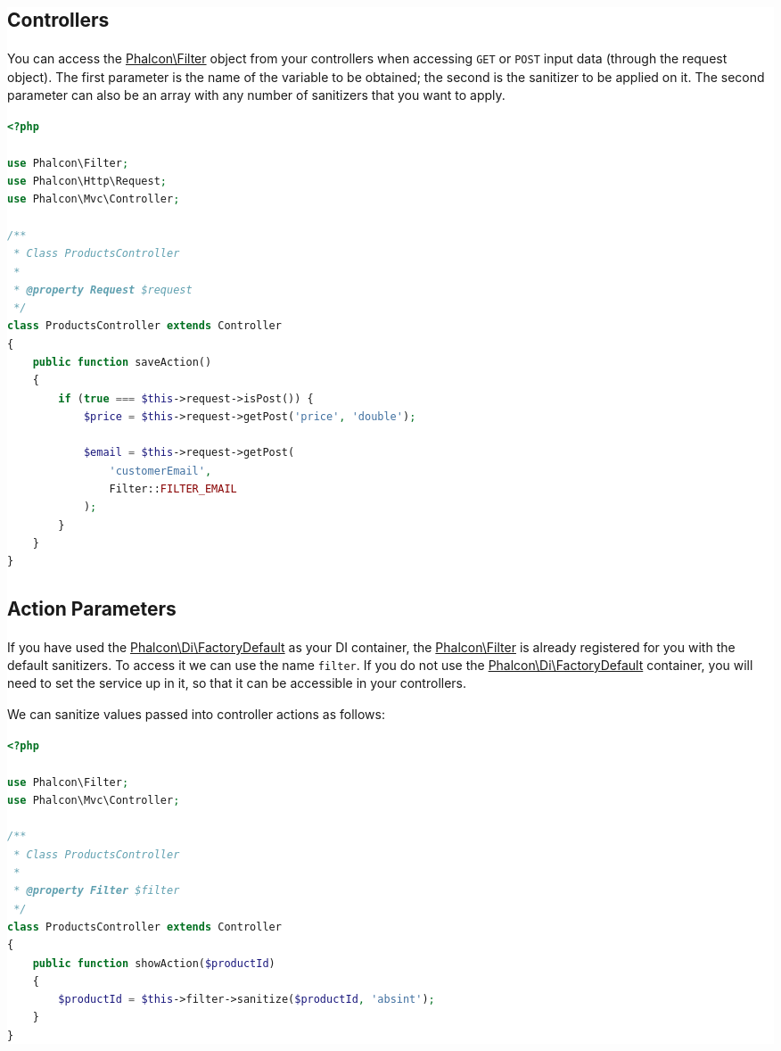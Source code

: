 ## Controllers
You can access the [Phalcon\Filter][filter-filter] object from your controllers when accessing `GET` or `POST` input data (through the request object). The first parameter is the name of the variable to be obtained; the second is the sanitizer to be applied on it. The second parameter can also be an array with any number of sanitizers that you want to apply.

```php
<?php

use Phalcon\Filter;
use Phalcon\Http\Request;
use Phalcon\Mvc\Controller;

/**
 * Class ProductsController
 * 
 * @property Request $request
 */
class ProductsController extends Controller
{
    public function saveAction()
    {
        if (true === $this->request->isPost()) {
            $price = $this->request->getPost('price', 'double');

            $email = $this->request->getPost(
                'customerEmail',
                Filter::FILTER_EMAIL
            );
        }
    }
}
```

## Action Parameters
If you have used the [Phalcon\Di\FactoryDefault][factorydefault] as your DI container, the [Phalcon\Filter][filter-filter] is already registered for you with the default sanitizers. To access it we can use the name `filter`. If you do not use the [Phalcon\Di\FactoryDefault][factorydefault] container, you will need to set the service up in it, so that it can be accessible in your controllers.

We can sanitize values passed into controller actions as follows:

```php
<?php

use Phalcon\Filter;
use Phalcon\Mvc\Controller;

/**
 * Class ProductsController
 * 
 * @property Filter $filter
 */
class ProductsController extends Controller
{
    public function showAction($productId)
    {
        $productId = $this->filter->sanitize($productId, 'absint');
    }
}
```


[absint]: https://www.php.net/manual/en/function.absint.php
[filter_var]: https://www.php.net/manual/en/function.filter-var.php
[intval]: https://www.php.net/manual/en/function.intval.php
[invoke]: https://www.php.net/manual/en/language.oop5.magic.php#object.invoke
[lcfirst]: https://www.php.net/manual/en/function.lcfirst.php
[mb_convert_case]: https://www.php.net/manual/en/function.mb-convert-case.php
[mb_convert_case]: https://www.php.net/manual/en/function.mb-convert-case.php
[mbstring]: https://www.php.net/manual/en/book.mbstring.php
[preg_replace]: https://www.php.net/manual/en/function.preg-replace.php
[preg_replace]: https://www.php.net/manual/en/function.preg-replace.php
[strip_tags]: https://www.php.net/manual/en/function.strip-tags.php
[str_replace]: https://www.php.net/manual/en/function.str-replace.php
[strtolower]: https://www.php.net/manual/en/function.strtolower.php
[strtoupper]: https://www.php.net/manual/en/function.strtoupper.php
[trim]: https://www.php.net/manual/en/function.trim.php
[ucfirst]: https://www.php.net/manual/en/function.ucfirst.php
[ucwords]: https://www.php.net/manual/en/function.ucwords.php
[utf8_decode]: https://www.php.net/manual/en/function.utf8-decode.php
[utf8_decode]: https://www.php.net/manual/en/function.utf8-decode.php
[filter-filter]: api/phalcon_filter#filter
[filter-filterfactory]: api/phalcon_filter#filter-filterfactory
[factorydefault]: api/phalcon_di#di-factorydefault